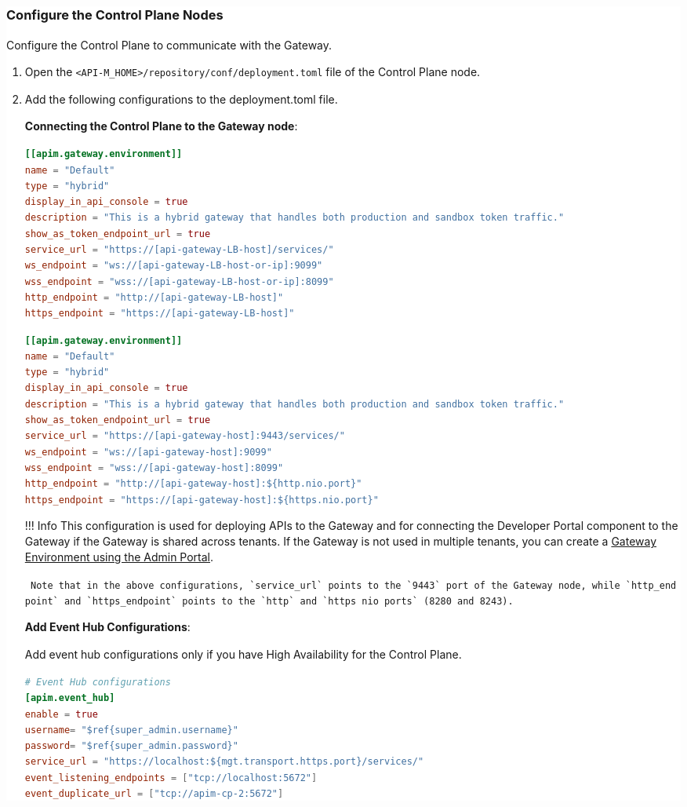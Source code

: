 ### Configure the Control Plane Nodes

Configure the Control Plane to communicate with the Gateway.

1. Open the `<API-M_HOME>/repository/conf/deployment.toml` file of the Control Plane node.

2. Add the following configurations to the deployment.toml file.

    **Connecting the Control Plane to the Gateway node**:

    ```toml tab="Gateway with HA"
    [[apim.gateway.environment]]
    name = "Default"
    type = "hybrid"
    display_in_api_console = true
    description = "This is a hybrid gateway that handles both production and sandbox token traffic."
    show_as_token_endpoint_url = true
    service_url = "https://[api-gateway-LB-host]/services/"
    ws_endpoint = "ws://[api-gateway-LB-host-or-ip]:9099"
    wss_endpoint = "wss://[api-gateway-LB-host-or-ip]:8099"
    http_endpoint = "http://[api-gateway-LB-host]"
    https_endpoint = "https://[api-gateway-LB-host]"
    ```

    ```toml tab="Single Gateway"
    [[apim.gateway.environment]]
    name = "Default"
    type = "hybrid"
    display_in_api_console = true
    description = "This is a hybrid gateway that handles both production and sandbox token traffic."
    show_as_token_endpoint_url = true
    service_url = "https://[api-gateway-host]:9443/services/"
    ws_endpoint = "ws://[api-gateway-host]:9099"
    wss_endpoint = "wss://[api-gateway-host]:8099"
    http_endpoint = "http://[api-gateway-host]:${http.nio.port}"
    https_endpoint = "https://[api-gateway-host]:${https.nio.port}"
    ```

    !!! Info
        This configuration is used for deploying APIs to the Gateway and for connecting the Developer Portal component to the Gateway if the Gateway is shared across tenants. If the Gateway is not used in multiple tenants, you can create a [Gateway Environment using the Admin Portal]({{base_path}}/deploy-and-publish/deploy-on-gateway/deploy-api/exposing-apis-via-custom-hostnames/#using-a-new-gateway-environment-to-expose-apis-via-custom-hostnames).  

        Note that in the above configurations, `service_url` points to the `9443` port of the Gateway node, while `http_endpoint` and `https_endpoint` points to the `http` and `https nio ports` (8280 and 8243).

    **Add Event Hub Configurations**:

    Add event hub configurations only if you have High Availability for the Control Plane. 

    ```toml
    # Event Hub configurations
    [apim.event_hub]
    enable = true
    username= "$ref{super_admin.username}"
    password= "$ref{super_admin.password}"
    service_url = "https://localhost:${mgt.transport.https.port}/services/"
    event_listening_endpoints = ["tcp://localhost:5672"]
    event_duplicate_url = ["tcp://apim-cp-2:5672"]
